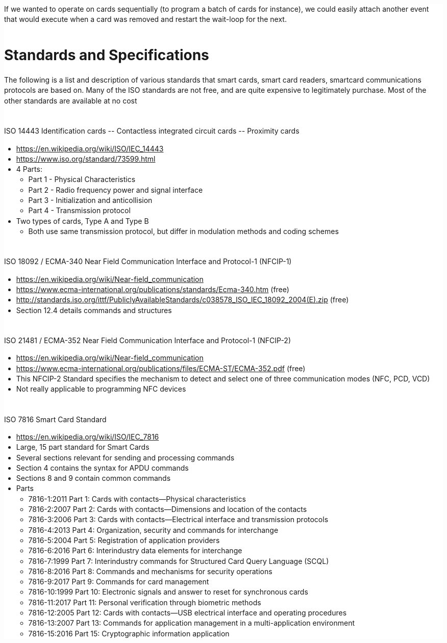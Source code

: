 If we wanted to operate on cards sequentially (to program a batch of cards for instance), we could easily attach another event that would execute when a card was removed and restart the wait-loop for the next.



#
<h1 id="heading--standards">Standards and Specifications</h1>

The following is a list and description of various standards that smart cards, smart card readers, smartcard communications protocols are based on. Many of the ISO standards are not free, and are quite expensive to legitimately purchase. Most of the other standards are available at no cost

#
ISO 14443
Identification cards -- Contactless integrated circuit cards -- Proximity cards
* https://en.wikipedia.org/wiki/ISO/IEC_14443
* https://www.iso.org/standard/73599.html
* 4 Parts:
    - Part 1 - Physical Characteristics
    - Part 2 - Radio frequency power and signal interface
    - Part 3 - Initialization and anticollision
    - Part 4 - Transmission protocol
* Two types of cards, Type A and Type B
    - Both use same transmission protocol, but differ in modulation methods and coding schemes

#
ISO 18092 / ECMA-340
Near Field Communication Interface and Protocol-1 (NFCIP-1)
* https://en.wikipedia.org/wiki/Near-field_communication
* https://www.ecma-international.org/publications/standards/Ecma-340.htm (free)
* http://standards.iso.org/ittf/PubliclyAvailableStandards/c038578_ISO_IEC_18092_2004(E).zip (free)
* Section 12.4 details commands and structures

#
ISO 21481 / ECMA-352
Near Field Communication Interface and Protocol-1 (NFCIP-2)
* https://en.wikipedia.org/wiki/Near-field_communication
* https://www.ecma-international.org/publications/files/ECMA-ST/ECMA-352.pdf (free)
* This NFCIP-2 Standard specifies the mechanism to detect and select one of three communication modes (NFC, PCD, VCD)
* Not really applicable to programming NFC devices

#
ISO 7816
Smart Card Standard
* https://en.wikipedia.org/wiki/ISO/IEC_7816
* Large, 15 part standard for Smart Cards
* Several sections relevant for sending and processing commands
* Section 4 contains the syntax for APDU commands
* Sections 8 and 9 contain common commands
* Parts
    - 7816-1:2011 Part 1: Cards with contacts—Physical characteristics
    - 7816-2:2007 Part 2: Cards with contacts—Dimensions and location of the contacts
    - 7816-3:2006 Part 3: Cards with contacts—Electrical interface and transmission protocols
    - 7816-4:2013 Part 4: Organization, security and commands for interchange
    - 7816-5:2004 Part 5: Registration of application providers
    - 7816-6:2016 Part 6: Interindustry data elements for interchange
    - 7816-7:1999 Part 7: Interindustry commands for Structured Card Query Language (SCQL)
    - 7816-8:2016 Part 8: Commands and mechanisms for security operations
    - 7816-9:2017 Part 9: Commands for card management
    - 7816-10:1999 Part 10: Electronic signals and answer to reset for synchronous cards
    - 7816-11:2017 Part 11: Personal verification through biometric methods
    - 7816-12:2005 Part 12: Cards with contacts—USB electrical interface and operating procedures
    - 7816-13:2007 Part 13: Commands for application management in a multi-application environment
    - 7816-15:2016 Part 15: Cryptographic information application
